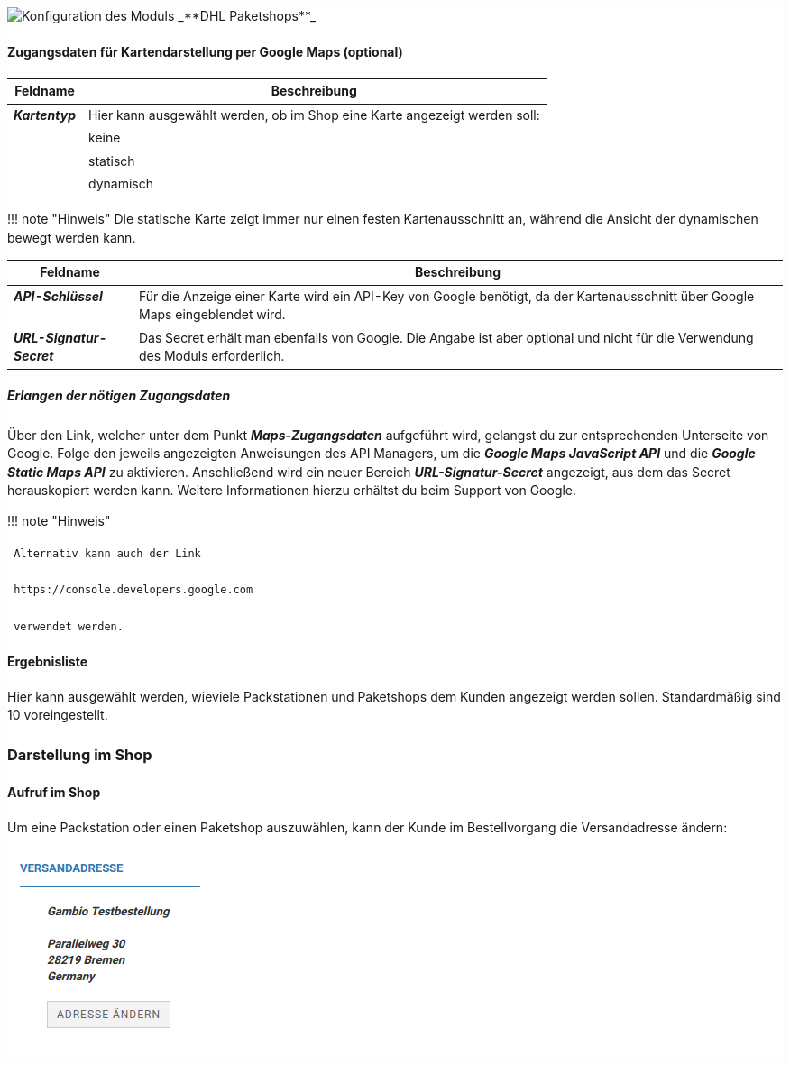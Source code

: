 ![](../../Bilder/dhl_paketshops/dhl_paketshops_konfiguration.png "Konfiguration des Moduls _**DHL
      Paketshops**_")
	  
#### Zugangsdaten für Kartendarstellung per Google Maps \(optional\) 

|Feldname|Beschreibung|
|--------|------------|
|_**Kartentyp**_|Hier kann ausgewählt werden, ob im Shop eine Karte angezeigt werden soll: 
|  | keine
|  | statisch
|  | dynamisch

!!! note "Hinweis"
	 Die statische Karte zeigt immer nur einen festen Kartenausschnitt an, während die Ansicht der dynamischen bewegt werden kann.
	 
|Feldname|Beschreibung|
|--------|------------|
|_**API-Schlüssel**_|Für die Anzeige einer Karte wird ein API-Key von Google benötigt, da der Kartenausschnitt über Google Maps eingeblendet wird.|
|_**URL-Signatur-Secret**_|Das Secret erhält man ebenfalls von Google. Die Angabe ist aber optional und nicht für die Verwendung des Moduls erforderlich.|

##### Erlangen der nötigen Zugangsdaten

Über den Link, welcher unter dem Punkt _**Maps-Zugangsdaten**_ aufgeführt wird, gelangst du zur entsprechenden Unterseite von Google. Folge den jeweils angezeigten Anweisungen des API Managers, um die _**Google Maps JavaScript API**_ und die _**Google Static Maps API**_ zu aktivieren. Anschließend wird ein neuer Bereich _**URL-Signatur-Secret**_ angezeigt, aus dem das Secret herauskopiert werden kann. Weitere Informationen hierzu erhältst du beim Support von Google.

!!! note "Hinweis"

	 Alternativ kann auch der Link

	 https://console.developers.google.com

	 verwendet werden.

#### Ergebnisliste

Hier kann ausgewählt werden, wieviele Packstationen und Paketshops dem Kunden angezeigt werden sollen. Standardmäßig sind 10 voreingestellt.

### Darstellung im Shop 

#### Aufruf im Shop 

Um eine Packstation oder einen Paketshop auszuwählen, kann der Kunde im Bestellvorgang die Versandadresse ändern:

![](../../Bilder/dhl_paketshops/20170628_005.png "Schaltfläche Adresse ändern im Bestellvorgang")
